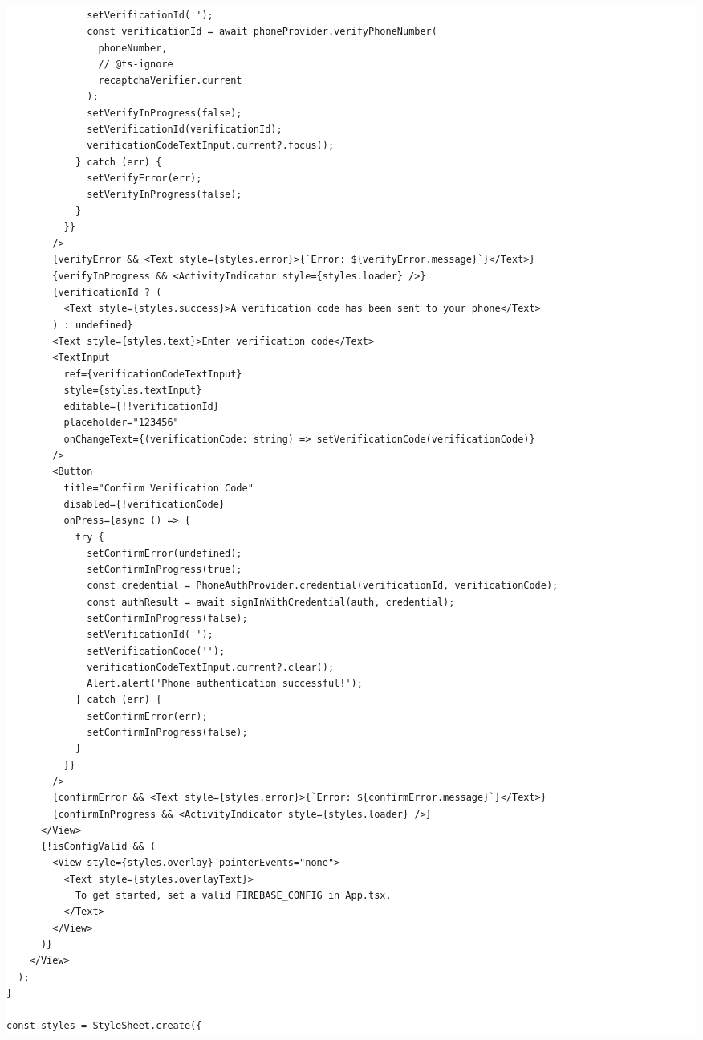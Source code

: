 ```tsx
              setVerificationId('');
              const verificationId = await phoneProvider.verifyPhoneNumber(
                phoneNumber,
                // @ts-ignore
                recaptchaVerifier.current
              );
              setVerifyInProgress(false);
              setVerificationId(verificationId);
              verificationCodeTextInput.current?.focus();
            } catch (err) {
              setVerifyError(err);
              setVerifyInProgress(false);
            }
          }}
        />
        {verifyError && <Text style={styles.error}>{`Error: ${verifyError.message}`}</Text>}
        {verifyInProgress && <ActivityIndicator style={styles.loader} />}
        {verificationId ? (
          <Text style={styles.success}>A verification code has been sent to your phone</Text>
        ) : undefined}
        <Text style={styles.text}>Enter verification code</Text>
        <TextInput
          ref={verificationCodeTextInput}
          style={styles.textInput}
          editable={!!verificationId}
          placeholder="123456"
          onChangeText={(verificationCode: string) => setVerificationCode(verificationCode)}
        />
        <Button
          title="Confirm Verification Code"
          disabled={!verificationCode}
          onPress={async () => {
            try {
              setConfirmError(undefined);
              setConfirmInProgress(true);
              const credential = PhoneAuthProvider.credential(verificationId, verificationCode);
              const authResult = await signInWithCredential(auth, credential);
              setConfirmInProgress(false);
              setVerificationId('');
              setVerificationCode('');
              verificationCodeTextInput.current?.clear();
              Alert.alert('Phone authentication successful!');
            } catch (err) {
              setConfirmError(err);
              setConfirmInProgress(false);
            }
          }}
        />
        {confirmError && <Text style={styles.error}>{`Error: ${confirmError.message}`}</Text>}
        {confirmInProgress && <ActivityIndicator style={styles.loader} />}
      </View>
      {!isConfigValid && (
        <View style={styles.overlay} pointerEvents="none">
          <Text style={styles.overlayText}>
            To get started, set a valid FIREBASE_CONFIG in App.tsx.
          </Text>
        </View>
      )}
    </View>
  );
}

const styles = StyleSheet.create({
```